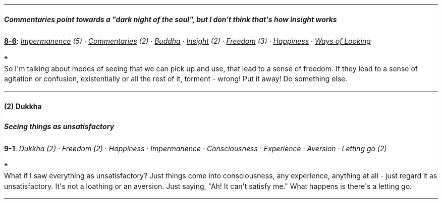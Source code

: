 <audio controls preload=metadata style=" width:300px;" controlslist="nodownload"><source src="https://dharmaseed.org/talks/11972/20071229-Rob_Burbea-GAIA-what_is_insight-11972.mp3#t=39:10" type="audio/mpeg">???</audio>

---
##### Commentaries point towards a "dark night of the soul", but I don't think that's how insight works
<span class="counts">**<a data-href="1229 What is Insight#^8-6" href="1229+What+is+Insight#^8-6" class="internal-link" target="_blank" rel="noopener">8-6</a>**: _<a data-href="Impermanence" href="Impermanence" class="internal-link" target="_blank" rel="noopener">Impermanence</a> (5) · <a data-href="Commentaries" href="Commentaries" class="internal-link" target="_blank" rel="noopener">Commentaries</a> (2) · <a data-href="Buddha" href="Buddha" class="internal-link" target="_blank" rel="noopener">Buddha</a> · <a data-href="Insight" href="Insight" class="internal-link" target="_blank" rel="noopener">Insight</a> (2) · <a data-href="Freedom" href="Freedom" class="internal-link" target="_blank" rel="noopener">Freedom</a> (3) · <a data-href="Happiness" href="Happiness" class="internal-link" target="_blank" rel="noopener">Happiness</a> · <a data-href="Ways of Looking" href="Ways+of+Looking" class="internal-link" target="_blank" rel="noopener">Ways of Looking</a>_</span>

<audio controls preload=metadata style=" width:300px;" controlslist="nodownload"><source src="https://dharmaseed.org/talks/11972/20071229-Rob_Burbea-GAIA-what_is_insight-11972.mp3#t=39:33" type="audio/mpeg">???</audio>

<div class="admonition quote"><div class="title">❝</div><div class="content">
So I'm talking about modes of seeing that we can pick up and use, that lead to a sense of freedom. If they lead to a sense of agitation or confusion, existentially or all the rest of it, torment - wrong! Put it away! Do something else.<br/>
</div></div>

---
#### (2) Dukkha
##### Seeing things as unsatisfactory
<span class="counts">**<a data-href="1229 What is Insight#^9-1" href="1229+What+is+Insight#^9-1" class="internal-link" target="_blank" rel="noopener">9-1</a>**: _<a data-href="Dukkha" href="Dukkha" class="internal-link" target="_blank" rel="noopener">Dukkha</a> (2) · <a data-href="Freedom" href="Freedom" class="internal-link" target="_blank" rel="noopener">Freedom</a> (2) · <a data-href="Happiness" href="Happiness" class="internal-link" target="_blank" rel="noopener">Happiness</a> · <a data-href="Impermanence" href="Impermanence" class="internal-link" target="_blank" rel="noopener">Impermanence</a> · <a data-href="Consciousness" href="Consciousness" class="internal-link" target="_blank" rel="noopener">Consciousness</a> · <a data-href="Experience" href="Experience" class="internal-link" target="_blank" rel="noopener">Experience</a> · <a data-href="Aversion" href="Aversion" class="internal-link" target="_blank" rel="noopener">Aversion</a> · <a data-href="Letting go" href="Letting+go" class="internal-link" target="_blank" rel="noopener">Letting go</a> (2)_</span>

<audio controls preload=metadata style=" width:300px;" controlslist="nodownload"><source src="https://dharmaseed.org/talks/11972/20071229-Rob_Burbea-GAIA-what_is_insight-11972.mp3#t=40:43" type="audio/mpeg">???</audio>

<div class="admonition quote"><div class="title">❝</div><div class="content">
What if I saw everything as unsatisfactory? Just things come into consciousness, any experience, anything at all - just regard it as unsatisfactory. It's not a loathing or an aversion. Just saying, "Ah! It can't satisfy me." What happens is there's a letting go.<br/>
</div></div>

---